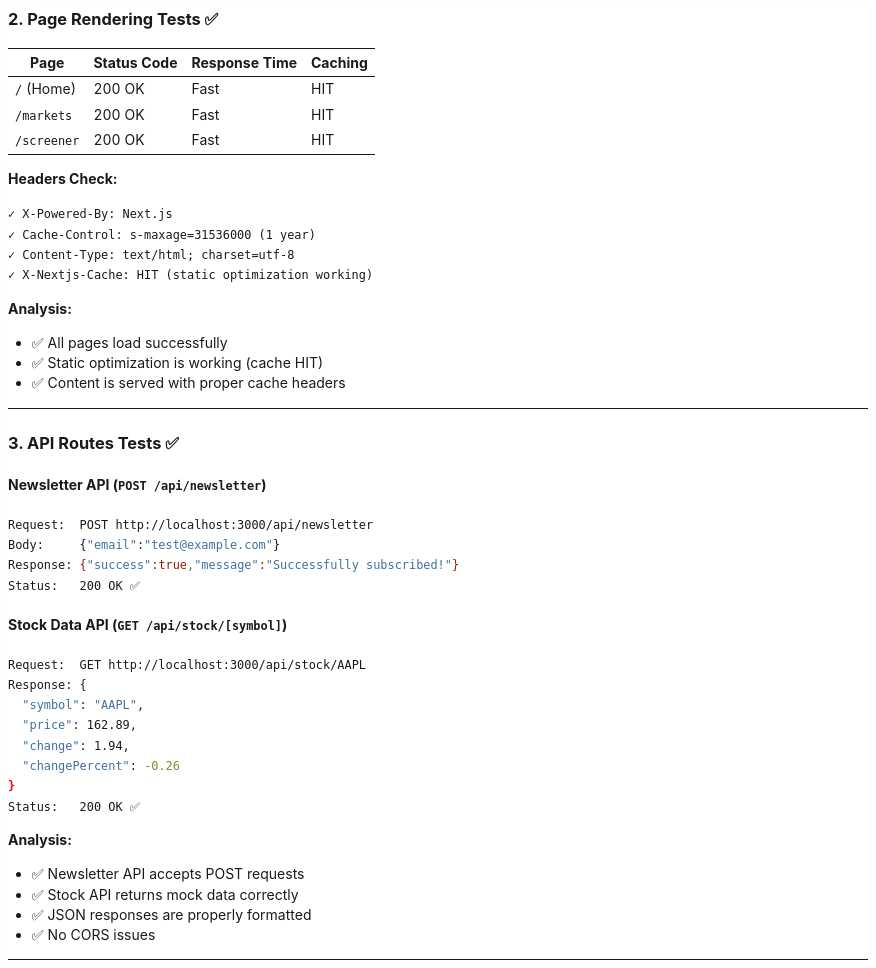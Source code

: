
### 2. Page Rendering Tests ✅

| Page | Status Code | Response Time | Caching |
|------|-------------|---------------|---------|
| `/` (Home) | 200 OK | Fast | HIT |
| `/markets` | 200 OK | Fast | HIT |
| `/screener` | 200 OK | Fast | HIT |

**Headers Check:**
```
✓ X-Powered-By: Next.js
✓ Cache-Control: s-maxage=31536000 (1 year)
✓ Content-Type: text/html; charset=utf-8
✓ X-Nextjs-Cache: HIT (static optimization working)
```

**Analysis:**
- ✅ All pages load successfully
- ✅ Static optimization is working (cache HIT)
- ✅ Content is served with proper cache headers

---

### 3. API Routes Tests ✅

#### Newsletter API (`POST /api/newsletter`)
```bash
Request:  POST http://localhost:3000/api/newsletter
Body:     {"email":"test@example.com"}
Response: {"success":true,"message":"Successfully subscribed!"}
Status:   200 OK ✅
```

#### Stock Data API (`GET /api/stock/[symbol]`)
```bash
Request:  GET http://localhost:3000/api/stock/AAPL
Response: {
  "symbol": "AAPL",
  "price": 162.89,
  "change": 1.94,
  "changePercent": -0.26
}
Status:   200 OK ✅
```

**Analysis:**
- ✅ Newsletter API accepts POST requests
- ✅ Stock API returns mock data correctly
- ✅ JSON responses are properly formatted
- ✅ No CORS issues

---